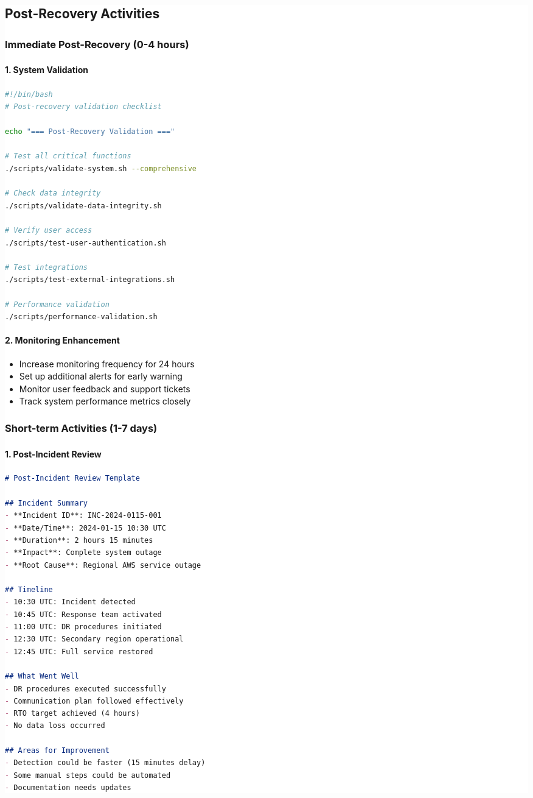 ## Post-Recovery Activities

### Immediate Post-Recovery (0-4 hours)

#### 1. System Validation
```bash
#!/bin/bash
# Post-recovery validation checklist

echo "=== Post-Recovery Validation ==="

# Test all critical functions
./scripts/validate-system.sh --comprehensive

# Check data integrity
./scripts/validate-data-integrity.sh

# Verify user access
./scripts/test-user-authentication.sh

# Test integrations
./scripts/test-external-integrations.sh

# Performance validation
./scripts/performance-validation.sh
```

#### 2. Monitoring Enhancement
- Increase monitoring frequency for 24 hours
- Set up additional alerts for early warning
- Monitor user feedback and support tickets
- Track system performance metrics closely

### Short-term Activities (1-7 days)

#### 1. Post-Incident Review
```markdown
# Post-Incident Review Template

## Incident Summary
- **Incident ID**: INC-2024-0115-001
- **Date/Time**: 2024-01-15 10:30 UTC
- **Duration**: 2 hours 15 minutes
- **Impact**: Complete system outage
- **Root Cause**: Regional AWS service outage

## Timeline
- 10:30 UTC: Incident detected
- 10:45 UTC: Response team activated
- 11:00 UTC: DR procedures initiated
- 12:30 UTC: Secondary region operational
- 12:45 UTC: Full service restored

## What Went Well
- DR procedures executed successfully
- Communication plan followed effectively
- RTO target achieved (4 hours)
- No data loss occurred

## Areas for Improvement
- Detection could be faster (15 minutes delay)
- Some manual steps could be automated
- Documentation needs updates
```